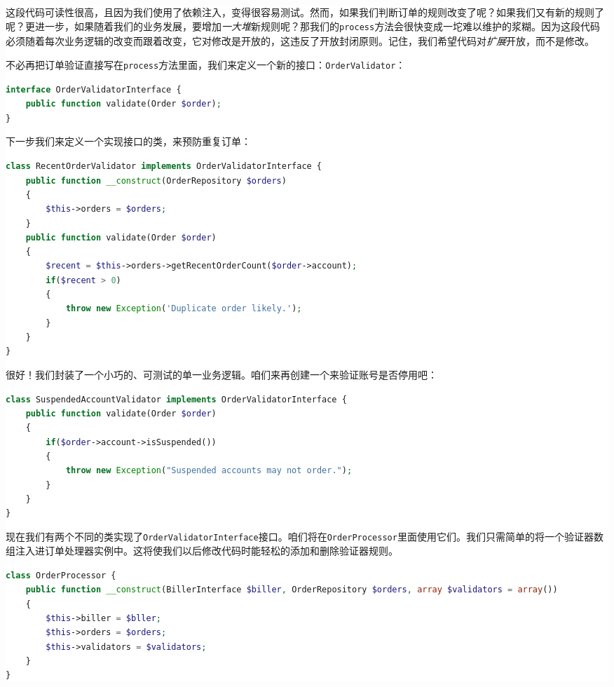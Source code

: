 这段代码可读性很高，且因为我们使用了依赖注入，变得很容易测试。然而，如果我们判断订单的规则改变了呢？如果我们又有新的规则了呢？更进一步，如果随着我们的业务发展，要增加*一大堆*新规则呢？那我们的`process`方法会很快变成一坨难以维护的浆糊。因为这段代码必须随着每次业务逻辑的改变而跟着改变，它对修改是开放的，这违反了开放封闭原则。记住，我们希望代码对*扩展*开放，而不是修改。

不必再把订单验证直接写在`process`方法里面，我们来定义一个新的接口：`OrderValidator`：

```php
interface OrderValidatorInterface {
    public function validate(Order $order);
}
```

下一步我们来定义一个实现接口的类，来预防重复订单：

```php
class RecentOrderValidator implements OrderValidatorInterface {
    public function __construct(OrderRepository $orders)
    {
        $this->orders = $orders;
    }
    public function validate(Order $order)
    {
        $recent = $this->orders->getRecentOrderCount($order->account);
        if($recent > 0)
        {
            throw new Exception('Duplicate order likely.');
        }
    }
}
```

很好！我们封装了一个小巧的、可测试的单一业务逻辑。咱们来再创建一个来验证账号是否停用吧：

```php
class SuspendedAccountValidator implements OrderValidatorInterface {
    public function validate(Order $order)
    {
        if($order->account->isSuspended())
        {
            throw new Exception("Suspended accounts may not order.");
        }
    }
}
```

现在我们有两个不同的类实现了`OrderValidatorInterface`接口。咱们将在`OrderProcessor`里面使用它们。我们只需简单的将一个验证器数组注入进订单处理器实例中。这将使我们以后修改代码时能轻松的添加和删除验证器规则。

```php
class OrderProcessor {
    public function __construct(BillerInterface $biller, OrderRepository $orders, array $validators = array())
    {
        $this->biller = $bller;
        $this->orders = $orders;
        $this->validators = $validators;
    }
}
```
